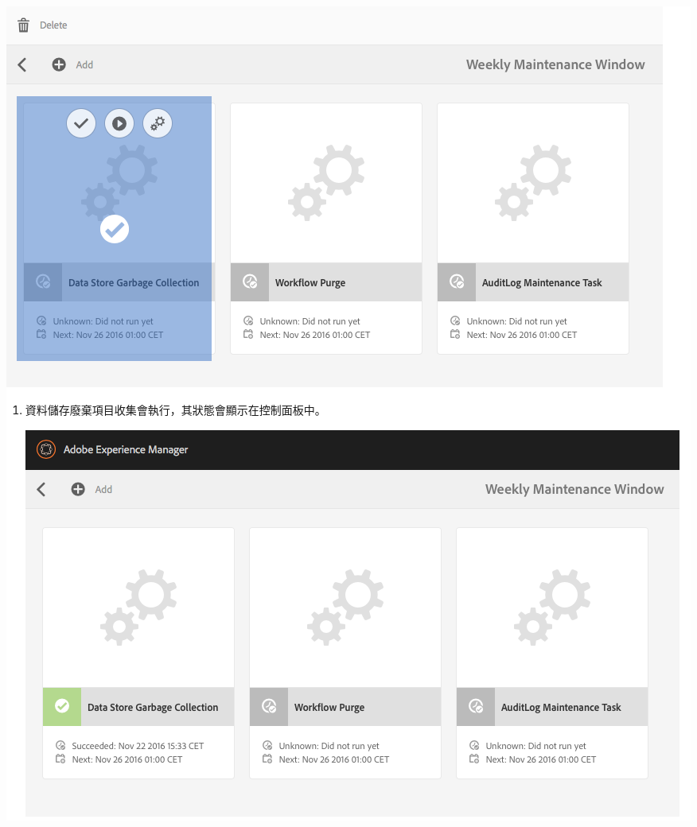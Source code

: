    ![chlimage_1-122](assets/chlimage_1-122.png)

1. 資料儲存廢棄項目收集會執行，其狀態會顯示在控制面板中。

   ![chlimage_1-123](assets/chlimage_1-123.png)
